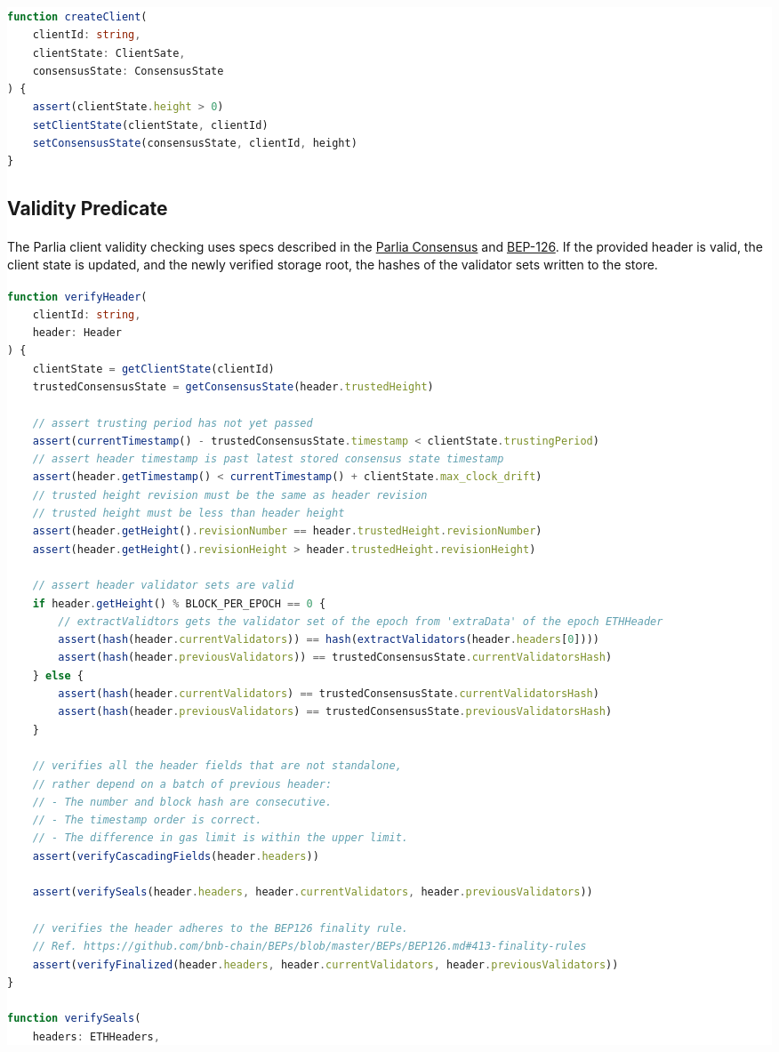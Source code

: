 ```typescript
function createClient(
    clientId: string,
    clientState: ClientSate,
    consensusState: ConsensusState
) {
    assert(clientState.height > 0)
    setClientState(clientState, clientId)
    setConsensusState(consensusState, clientId, height)
}
```

## Validity Predicate

The Parlia client validity checking uses specs described in the [Parlia Consensus](https://docs.bnbchain.org/docs/learn/consensus) and [BEP-126](https://github.com/bnb-chain/BEPs/blob/bfe4fdb90b732af2e25c9581c5e5391aa00c8246/BEPs/BEP126.md).
If the provided header is valid, the client state is updated, and the newly verified storage root, the hashes of the validator sets written to the store.

```typescript
function verifyHeader(
    clientId: string,
    header: Header
) {
    clientState = getClientState(clientId)
    trustedConsensusState = getConsensusState(header.trustedHeight)

    // assert trusting period has not yet passed
    assert(currentTimestamp() - trustedConsensusState.timestamp < clientState.trustingPeriod)
    // assert header timestamp is past latest stored consensus state timestamp
    assert(header.getTimestamp() < currentTimestamp() + clientState.max_clock_drift)
    // trusted height revision must be the same as header revision
    // trusted height must be less than header height
    assert(header.getHeight().revisionNumber == header.trustedHeight.revisionNumber)
    assert(header.getHeight().revisionHeight > header.trustedHeight.revisionHeight)

    // assert header validator sets are valid
    if header.getHeight() % BLOCK_PER_EPOCH == 0 {
        // extractValidtors gets the validator set of the epoch from 'extraData' of the epoch ETHHeader
        assert(hash(header.currentValidators)) == hash(extractValidators(header.headers[0])))
        assert(hash(header.previousValidators)) == trustedConsensusState.currentValidatorsHash)
    } else {
        assert(hash(header.currentValidators) == trustedConsensusState.currentValidatorsHash)
        assert(hash(header.previousValidators) == trustedConsensusState.previousValidatorsHash)
    }

    // verifies all the header fields that are not standalone,
    // rather depend on a batch of previous header:
    // - The number and block hash are consecutive.
    // - The timestamp order is correct.
    // - The difference in gas limit is within the upper limit.
    assert(verifyCascadingFields(header.headers))

    assert(verifySeals(header.headers, header.currentValidators, header.previousValidators))

    // verifies the header adheres to the BEP126 finality rule.
    // Ref. https://github.com/bnb-chain/BEPs/blob/master/BEPs/BEP126.md#413-finality-rules
    assert(verifyFinalized(header.headers, header.currentValidators, header.previousValidators))
}

function verifySeals(
    headers: ETHHeaders,
```
